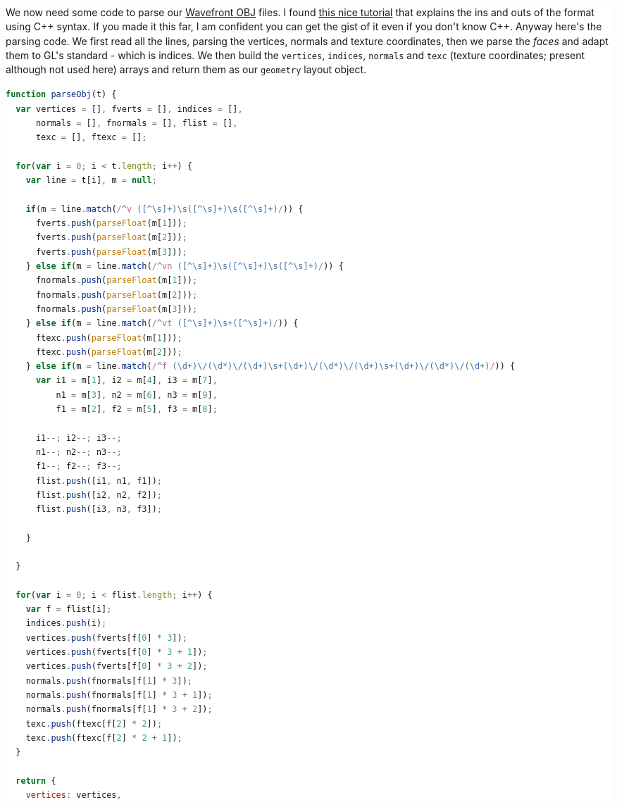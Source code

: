 We now need some code to parse our 
[Wavefront OBJ](http://en.wikipedia.org/wiki/Wavefront_.obj_file)
files. I found
[this nice tutorial](http://jamwaffles.co.uk/tutorials/opengl/wavefrontloader/fileexplanation)
that explains the ins and outs of the format using C++ syntax. If you made it
this far, I am confident you can get the gist of it even if you don't know C++.
Anyway here's the parsing code. We first read all the lines, parsing the
vertices, normals and texture coordinates, then we parse the *faces* and adapt
them to GL's standard - which is indices. We then build the `vertices`, `indices`,
`normals` and `texc` (texture coordinates; present although not used here)
arrays and return them as our `geometry` layout object.

```js
function parseObj(t) {
  var vertices = [], fverts = [], indices = [],
      normals = [], fnormals = [], flist = [],
      texc = [], ftexc = [];

  for(var i = 0; i < t.length; i++) {
    var line = t[i], m = null;

    if(m = line.match(/^v ([^\s]+)\s([^\s]+)\s([^\s]+)/)) {
      fverts.push(parseFloat(m[1]));
      fverts.push(parseFloat(m[2]));
      fverts.push(parseFloat(m[3]));
    } else if(m = line.match(/^vn ([^\s]+)\s([^\s]+)\s([^\s]+)/)) {
      fnormals.push(parseFloat(m[1]));
      fnormals.push(parseFloat(m[2]));
      fnormals.push(parseFloat(m[3]));
    } else if(m = line.match(/^vt ([^\s]+)\s+([^\s]+)/)) {
      ftexc.push(parseFloat(m[1]));
      ftexc.push(parseFloat(m[2]));
    } else if(m = line.match(/^f (\d+)\/(\d*)\/(\d+)\s+(\d+)\/(\d*)\/(\d+)\s+(\d+)\/(\d*)\/(\d+)/)) {
      var i1 = m[1], i2 = m[4], i3 = m[7],
          n1 = m[3], n2 = m[6], n3 = m[9],
          f1 = m[2], f2 = m[5], f3 = m[8];

      i1--; i2--; i3--;
      n1--; n2--; n3--;
      f1--; f2--; f3--;
      flist.push([i1, n1, f1]);
      flist.push([i2, n2, f2]);
      flist.push([i3, n3, f3]);

    }

  }

  for(var i = 0; i < flist.length; i++) {
    var f = flist[i];
    indices.push(i);
    vertices.push(fverts[f[0] * 3]);
    vertices.push(fverts[f[0] * 3 + 1]);
    vertices.push(fverts[f[0] * 3 + 2]);
    normals.push(fnormals[f[1] * 3]);
    normals.push(fnormals[f[1] * 3 + 1]);
    normals.push(fnormals[f[1] * 3 + 2]);
    texc.push(ftexc[f[2] * 2]);
    texc.push(ftexc[f[2] * 2 + 1]);
  }

  return {
    vertices: vertices,
```